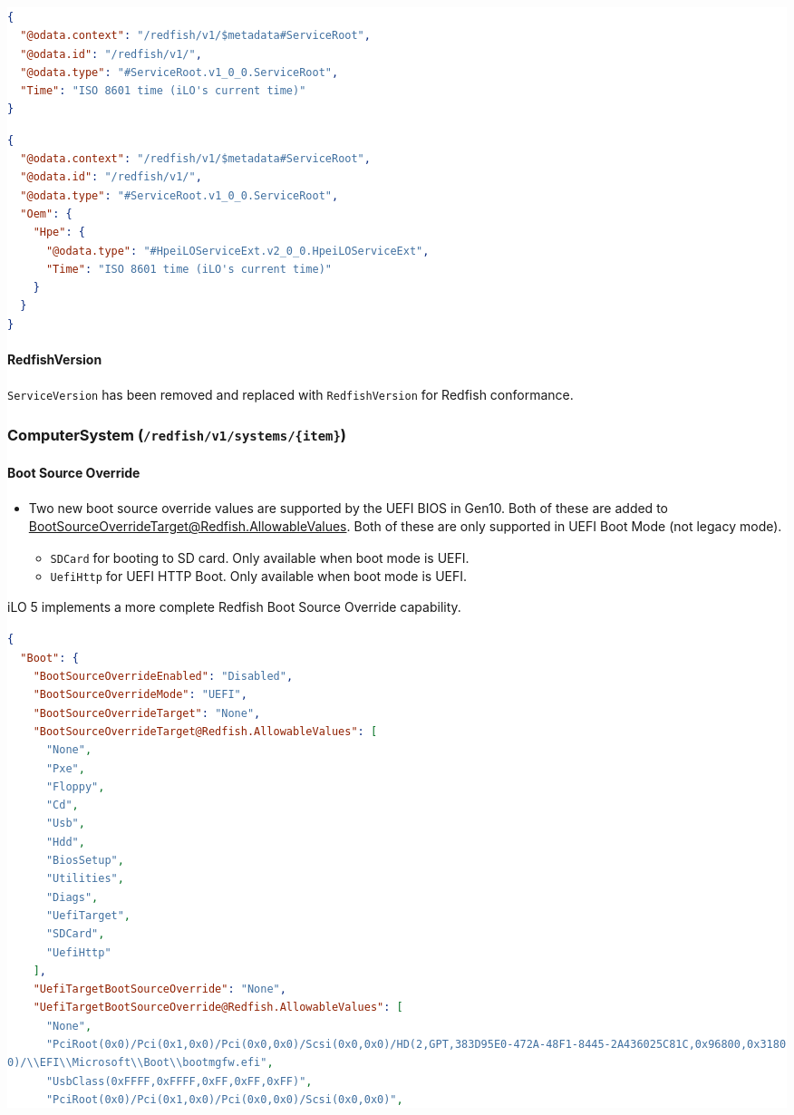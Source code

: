 ```json iLO 4
{
  "@odata.context": "/redfish/v1/$metadata#ServiceRoot",
  "@odata.id": "/redfish/v1/",
  "@odata.type": "#ServiceRoot.v1_0_0.ServiceRoot",
  "Time": "ISO 8601 time (iLO's current time)"
}
```

```json iLO 5
{
  "@odata.context": "/redfish/v1/$metadata#ServiceRoot",
  "@odata.id": "/redfish/v1/",
  "@odata.type": "#ServiceRoot.v1_0_0.ServiceRoot",
  "Oem": {
    "Hpe": {
      "@odata.type": "#HpeiLOServiceExt.v2_0_0.HpeiLOServiceExt",
      "Time": "ISO 8601 time (iLO's current time)"
    }
  }
}
```

#### RedfishVersion

`ServiceVersion` has been removed and replaced with `RedfishVersion` for Redfish conformance.

### ComputerSystem (`/redfish/v1/systems/{item}`)

#### Boot Source Override

* Two new boot source override values are supported by the UEFI BIOS in Gen10. Both of these are added to BootSourceOverrideTarget@Redfish.AllowableValues. Both of these are only supported in UEFI Boot Mode (not legacy mode).

  * `SDCard` for booting to SD card. Only available when boot mode is UEFI.
  * `UefiHttp` for UEFI HTTP Boot. Only available when boot mode is UEFI.

iLO 5 implements a more complete Redfish Boot Source Override capability.

```json iLO 5
{
  "Boot": {
    "BootSourceOverrideEnabled": "Disabled",
    "BootSourceOverrideMode": "UEFI",
    "BootSourceOverrideTarget": "None",
    "BootSourceOverrideTarget@Redfish.AllowableValues": [
      "None",
      "Pxe",
      "Floppy",
      "Cd",
      "Usb",
      "Hdd",
      "BiosSetup",
      "Utilities",
      "Diags",
      "UefiTarget",
      "SDCard",
      "UefiHttp"
    ],
    "UefiTargetBootSourceOverride": "None",
    "UefiTargetBootSourceOverride@Redfish.AllowableValues": [
      "None",
      "PciRoot(0x0)/Pci(0x1,0x0)/Pci(0x0,0x0)/Scsi(0x0,0x0)/HD(2,GPT,383D95E0-472A-48F1-8445-2A436025C81C,0x96800,0x31800)/\\EFI\\Microsoft\\Boot\\bootmgfw.efi",
      "UsbClass(0xFFFF,0xFFFF,0xFF,0xFF,0xFF)",
      "PciRoot(0x0)/Pci(0x1,0x0)/Pci(0x0,0x0)/Scsi(0x0,0x0)",
```